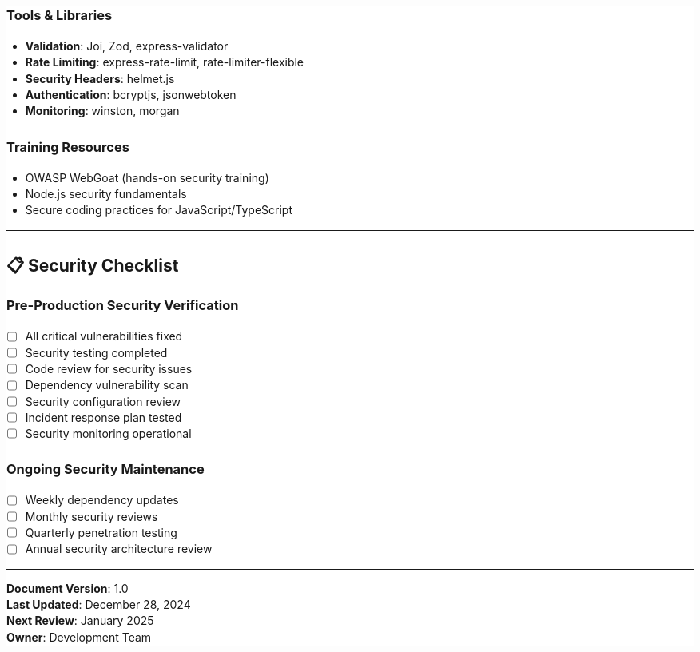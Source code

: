 ### **Tools & Libraries**
- **Validation**: Joi, Zod, express-validator
- **Rate Limiting**: express-rate-limit, rate-limiter-flexible
- **Security Headers**: helmet.js
- **Authentication**: bcryptjs, jsonwebtoken
- **Monitoring**: winston, morgan

### **Training Resources**
- OWASP WebGoat (hands-on security training)
- Node.js security fundamentals
- Secure coding practices for JavaScript/TypeScript

---

## 📋 Security Checklist

### **Pre-Production Security Verification**
- [ ] All critical vulnerabilities fixed
- [ ] Security testing completed
- [ ] Code review for security issues
- [ ] Dependency vulnerability scan
- [ ] Security configuration review
- [ ] Incident response plan tested
- [ ] Security monitoring operational

### **Ongoing Security Maintenance**
- [ ] Weekly dependency updates
- [ ] Monthly security reviews
- [ ] Quarterly penetration testing
- [ ] Annual security architecture review

---

**Document Version**: 1.0  
**Last Updated**: December 28, 2024  
**Next Review**: January 2025  
**Owner**: Development Team